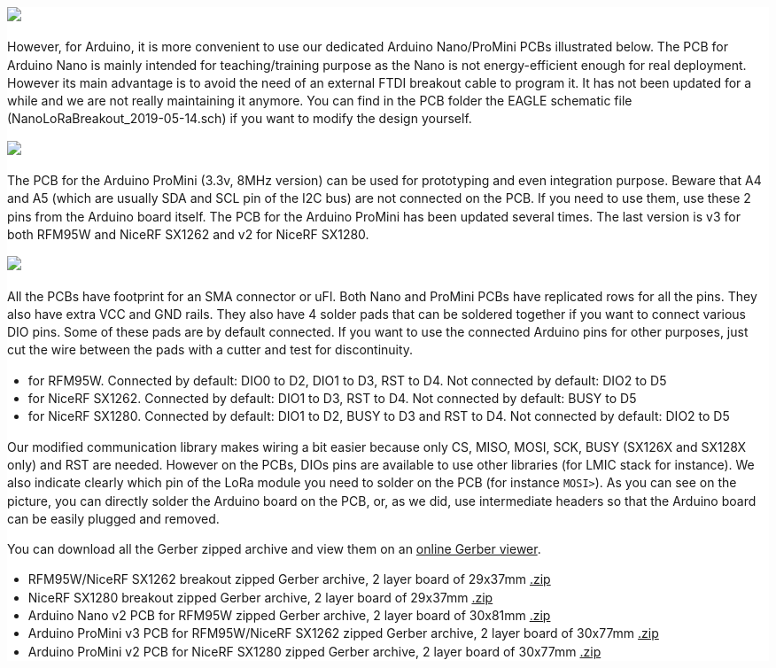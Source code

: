 ![](https://github.com/CongducPham/LowCostLoRaGw/blob/master/images/RFMonArduino.jpg)

However, for Arduino, it is more convenient to use our dedicated Arduino Nano/ProMini PCBs illustrated below. The PCB for Arduino Nano is mainly intended for teaching/training purpose as the Nano is not energy-efficient enough for real deployment. However its main advantage is to avoid the need of an external FTDI breakout cable to program it. It has not been updated for a while and we are not really maintaining it anymore. You can find in the PCB folder the EAGLE schematic file (NanoLoRaBreakout_2019-05-14.sch) if you want to modify the design yourself.

![](https://github.com/CongducPham/LowCostLoRaGw/blob/master/images/NanoLoRaBreakout.jpg)

The PCB for the Arduino ProMini (3.3v, 8MHz version) can be used for prototyping and even integration purpose. Beware that A4 and A5 (which are usually SDA and SCL pin of the I2C bus) are not connected on the PCB. If you need to use them, use these 2 pins from the Arduino board itself. The PCB for the Arduino ProMini has been updated several times. The last version is v3 for both RFM95W and NiceRF SX1262 and v2 for NiceRF SX1280.

![](https://github.com/CongducPham/LowCostLoRaGw/blob/master/images/ProMiniLoRaBreakout.jpg)

All the PCBs have footprint for an SMA connector or uFl. Both Nano and ProMini PCBs have replicated rows for all the pins. They also have extra VCC and GND rails. They also have 4 solder pads that can be soldered together if you want to connect various DIO pins. Some of these pads are by default connected. If you want to use the connected Arduino pins for other purposes, just cut the wire between the pads with a cutter and test for discontinuity.

- for RFM95W. Connected by default: DIO0 to D2, DIO1 to D3, RST to D4. Not connected by default: DIO2 to D5
- for NiceRF SX1262. Connected by default: DIO1 to D3, RST to D4. Not connected by default: BUSY to D5
- for NiceRF SX1280. Connected by default: DIO1 to D2, BUSY to D3 and RST to D4. Not connected by default: DIO2 to D5 

Our modified communication library makes wiring a bit easier because only CS, MISO, MOSI, SCK, BUSY (SX126X and SX128X only) and RST are needed. However on the PCBs, DIOs pins are available to use other libraries (for LMIC stack for instance). We also indicate clearly which pin of the LoRa module you need to solder on the PCB (for instance `MOSI>`). As you can see on the picture, you can directly solder the Arduino board on the PCB, or, as we did, use intermediate headers so that the Arduino board can be easily plugged and removed.

You can download all the Gerber zipped archive and view them on an [online Gerber viewer](https://www.pcbgogo.com/GerberViewer.html).

- RFM95W/NiceRF SX1262 breakout zipped Gerber archive, 2 layer board of 29x37mm [.zip](https://github.com/CongducPham/LowCostLoRaGw/raw/master/PCBs/RFM95Breakout_2020-11-14.zip)
- NiceRF SX1280 breakout zipped Gerber archive, 2 layer board of 29x37mm [.zip](https://github.com/CongducPham/LowCostLoRaGw/raw/master/PCBs/SX1280Breakout_2020-11-14.zip)
- Arduino Nano v2 PCB for RFM95W zipped Gerber archive, 2 layer board of 30x81mm [.zip](https://github.com/CongducPham/LowCostLoRaGw/raw/master/PCBs/NanoLoRaBreakout_2019-05-14.zip)
- Arduino ProMini v3 PCB for RFM95W/NiceRF SX1262 zipped Gerber archive, 2 layer board of 30x77mm [.zip](https://github.com/CongducPham/LowCostLoRaGw/raw/master/PCBs/ProMiniLoRaBreakout_2020-11-14.zip)
- Arduino ProMini v2 PCB for NiceRF SX1280 zipped Gerber archive, 2 layer board of 30x77mm [.zip](https://github.com/CongducPham/LowCostLoRaGw/raw/master/PCBs/ProMiniLoRaBreakoutSX1280_2020-11-14.zip)

